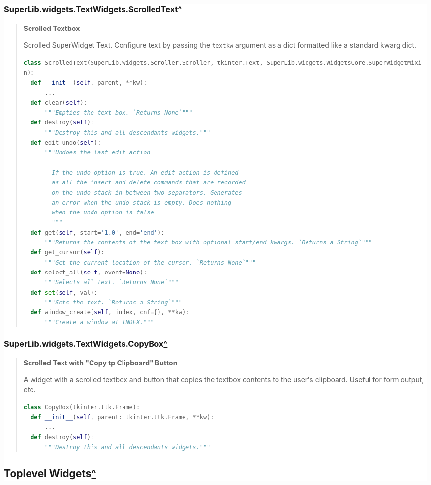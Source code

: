 

### SuperLib.widgets.TextWidgets.ScrolledText<a name="mark77"></a>[^](#mark76)

> **Scrolled Textbox**
> 
> Scrolled SuperWidget Text. Configure text by passing the `textkw` argument as a dict formatted like a standard kwarg dict.
> ```py
> class ScrolledText(SuperLib.widgets.Scroller.Scroller, tkinter.Text, SuperLib.widgets.WidgetsCore.SuperWidgetMixin):
> 	def __init__(self, parent, **kw):
> 		...
> 	def clear(self):
> 		"""Empties the text box. `Returns None`"""
> 	def destroy(self):
> 		"""Destroy this and all descendants widgets."""
> 	def edit_undo(self):
> 		"""Undoes the last edit action
> 
>         If the undo option is true. An edit action is defined
>         as all the insert and delete commands that are recorded
>         on the undo stack in between two separators. Generates
>         an error when the undo stack is empty. Does nothing
>         when the undo option is false
>         """
> 	def get(self, start='1.0', end='end'):
> 		"""Returns the contents of the text box with optional start/end kwargs. `Returns a String`"""
> 	def get_cursor(self):
> 		"""Get the current location of the cursor. `Returns None`"""
> 	def select_all(self, event=None):
> 		"""Selects all text. `Returns None`"""
> 	def set(self, val):
> 		"""Sets the text. `Returns a String`"""
> 	def window_create(self, index, cnf={}, **kw):
> 		"""Create a window at INDEX."""
> 
> ```
### SuperLib.widgets.TextWidgets.CopyBox<a name="mark78"></a>[^](#mark76)

> **Scrolled Text with "Copy tp Clipboard" Button**
> 
> A widget with a scrolled textbox and button that copies the textbox contents to the user's clipboard. Useful for form output, etc.
> ```py
> class CopyBox(tkinter.ttk.Frame):
> 	def __init__(self, parent: tkinter.ttk.Frame, **kw):
> 		...
> 	def destroy(self):
> 		"""Destroy this and all descendants widgets."""
> 
> ```
## Toplevel Widgets<a name="mark79"></a>[^](#mark4)
